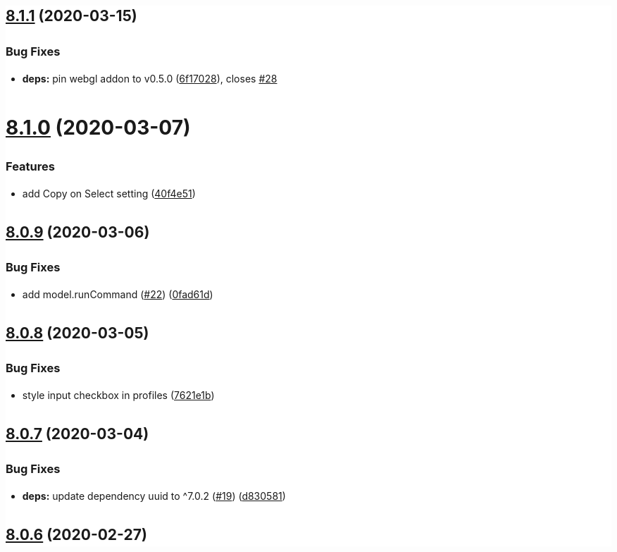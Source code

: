 ## [8.1.1](https://github.com/bus-stop/x-terminal/compare/v8.1.0...v8.1.1) (2020-03-15)


### Bug Fixes

* **deps:** pin webgl addon to v0.5.0 ([6f17028](https://github.com/bus-stop/x-terminal/commit/6f1702894f86042edca8088c508f0fddce57d824)), closes [#28](https://github.com/bus-stop/x-terminal/issues/28)

# [8.1.0](https://github.com/bus-stop/x-terminal/compare/v8.0.9...v8.1.0) (2020-03-07)


### Features

* add Copy on Select setting ([40f4e51](https://github.com/bus-stop/x-terminal/commit/40f4e51cc896556e2506e72a38a1fb9f485f8e86))

## [8.0.9](https://github.com/bus-stop/x-terminal/compare/v8.0.8...v8.0.9) (2020-03-06)


### Bug Fixes

* add model.runCommand ([#22](https://github.com/bus-stop/x-terminal/issues/22)) ([0fad61d](https://github.com/bus-stop/x-terminal/commit/0fad61d0f904fc978b6085cb405cbd2333ed4591))

## [8.0.8](https://github.com/bus-stop/x-terminal/compare/v8.0.7...v8.0.8) (2020-03-05)


### Bug Fixes

* style input checkbox in profiles ([7621e1b](https://github.com/bus-stop/x-terminal/commit/7621e1b8e38b5195fbf439f9996227333d7430c7))

## [8.0.7](https://github.com/bus-stop/x-terminal/compare/v8.0.6...v8.0.7) (2020-03-04)


### Bug Fixes

* **deps:** update dependency uuid to ^7.0.2 ([#19](https://github.com/bus-stop/x-terminal/issues/19)) ([d830581](https://github.com/bus-stop/x-terminal/commit/d8305815b57ba28442f1aa864f1a2534f5caf0f6))

## [8.0.6](https://github.com/bus-stop/x-terminal/compare/v8.0.5...v8.0.6) (2020-02-27)
